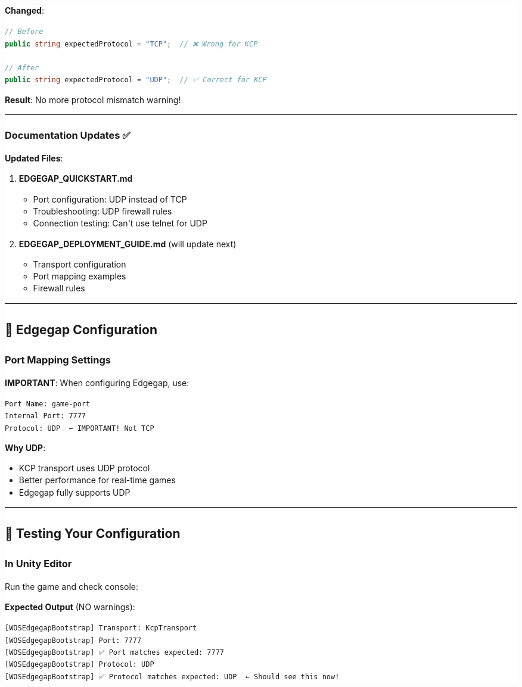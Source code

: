 **Changed**:
```csharp
// Before
public string expectedProtocol = "TCP";  // ❌ Wrong for KCP

// After
public string expectedProtocol = "UDP";  // ✅ Correct for KCP
```

**Result**: No more protocol mismatch warning!

---

### Documentation Updates ✅

**Updated Files**:
1. **EDGEGAP_QUICKSTART.md**
   - Port configuration: UDP instead of TCP
   - Troubleshooting: UDP firewall rules
   - Connection testing: Can't use telnet for UDP

2. **EDGEGAP_DEPLOYMENT_GUIDE.md** (will update next)
   - Transport configuration
   - Port mapping examples
   - Firewall rules

---

## 🚀 Edgegap Configuration

### Port Mapping Settings

**IMPORTANT**: When configuring Edgegap, use:

```
Port Name: game-port
Internal Port: 7777
Protocol: UDP  ← IMPORTANT! Not TCP
```

**Why UDP**:
- KCP transport uses UDP protocol
- Better performance for real-time games
- Edgegap fully supports UDP

---

## 🧪 Testing Your Configuration

### In Unity Editor

Run the game and check console:

**Expected Output** (NO warnings):
```
[WOSEdgegapBootstrap] Transport: KcpTransport
[WOSEdgegapBootstrap] Port: 7777
[WOSEdgegapBootstrap] ✅ Port matches expected: 7777
[WOSEdgegapBootstrap] Protocol: UDP
[WOSEdgegapBootstrap] ✅ Protocol matches expected: UDP  ← Should see this now!
```
